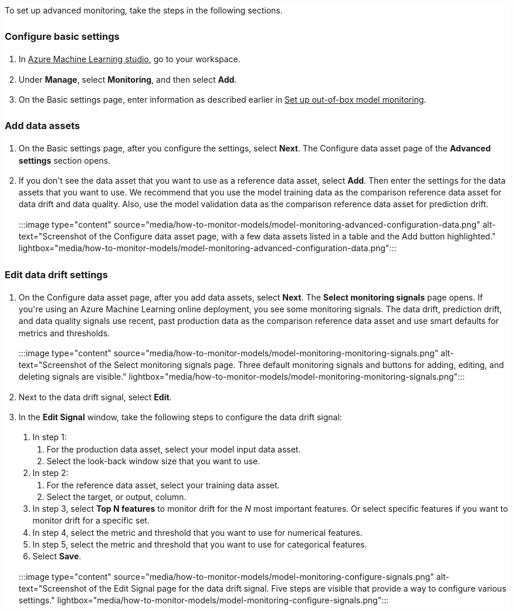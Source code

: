 To set up advanced monitoring, take the steps in the following sections.

### Configure basic settings

1. In [Azure Machine Learning studio](https://ml.azure.com), go to your workspace.

1. Under **Manage**, select **Monitoring**, and then select **Add**.

1. On the Basic settings page, enter information as described earlier in [Set up out-of-box model monitoring](#set-up-out-of-box-model-monitoring).

### Add data assets

1. On the Basic settings page, after you configure the settings, select **Next**. The Configure data asset page of the **Advanced settings** section opens.

1. If you don't see the data asset that you want to use as a reference data asset, select **Add**. Then enter the settings for the data assets that you want to use. We recommend that you use the model training data as the comparison reference data asset for data drift and data quality. Also, use the model validation data as the comparison reference data asset for prediction drift.

    :::image type="content" source="media/how-to-monitor-models/model-monitoring-advanced-configuration-data.png" alt-text="Screenshot of the Configure data asset page, with a few data assets listed in a table and the Add button highlighted." lightbox="media/how-to-monitor-models/model-monitoring-advanced-configuration-data.png":::

### Edit data drift settings

1. On the Configure data asset page, after you add data assets, select **Next**. The **Select monitoring signals** page opens. If you're using an Azure Machine Learning online deployment, you see some monitoring signals. The data drift, prediction drift, and data quality signals use recent, past production data as the comparison reference data asset and use smart defaults for metrics and thresholds.

    :::image type="content" source="media/how-to-monitor-models/model-monitoring-monitoring-signals.png" alt-text="Screenshot of the Select monitoring signals page. Three default monitoring signals and buttons for adding, editing, and deleting signals are visible." lightbox="media/how-to-monitor-models/model-monitoring-monitoring-signals.png":::

1. Next to the data drift signal, select **Edit**.

1. In the **Edit Signal** window, take the following steps to configure the data drift signal:
    1. In step 1:
        1. For the production data asset, select your model input data asset.
        1. Select the look-back window size that you want to use.
    1. In step 2:
        1. For the reference data asset, select your training data asset.
        1. Select the target, or output, column.
    1. In step 3, select **Top N features** to monitor drift for the *N* most important features. Or select specific features if you want to monitor drift for a specific set.
    1. In step 4, select the metric and threshold that you want to use for numerical features.
    1. In step 5, select the metric and threshold that you want to use for categorical features.
    1. Select **Save**.

    :::image type="content" source="media/how-to-monitor-models/model-monitoring-configure-signals.png" alt-text="Screenshot of the Edit Signal page for the data drift signal. Five steps are visible that provide a way to configure various settings." lightbox="media/how-to-monitor-models/model-monitoring-configure-signals.png":::
